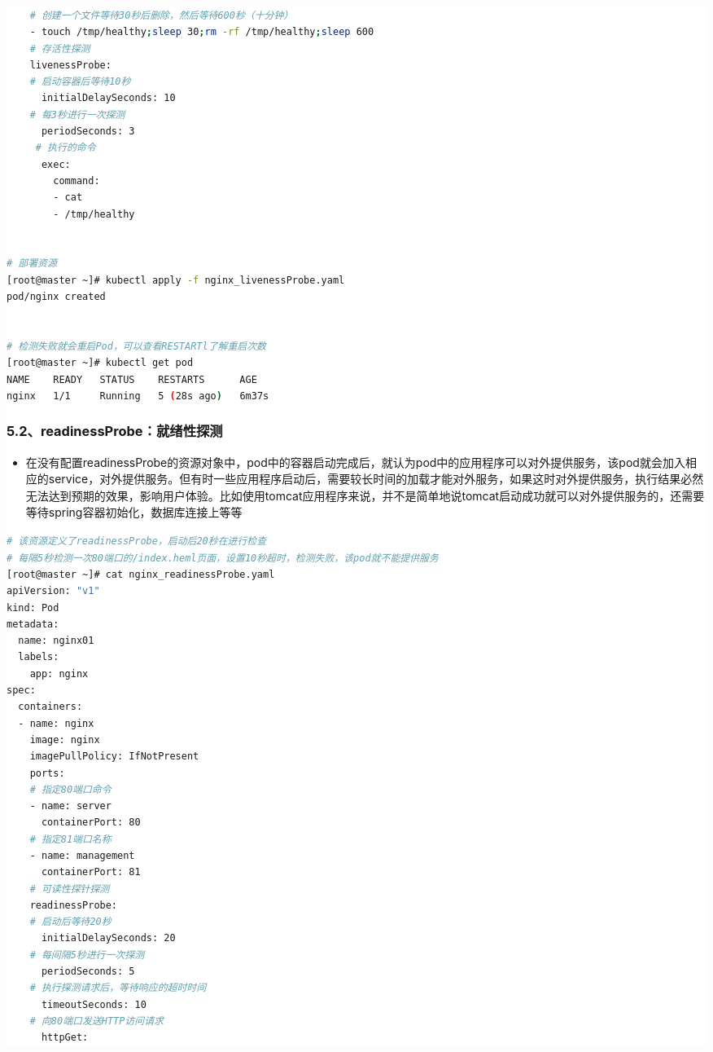 ```bash
    # 创建一个文件等待30秒后删除，然后等待600秒（十分钟）
    - touch /tmp/healthy;sleep 30;rm -rf /tmp/healthy;sleep 600
    # 存活性探测
    livenessProbe:
    # 启动容器后等待10秒
      initialDelaySeconds: 10
    # 每3秒进行一次探测
      periodSeconds: 3
     # 执行的命令
      exec: 
        command: 
        - cat
        - /tmp/healthy


# 部署资源
[root@master ~]# kubectl apply -f nginx_livenessProbe.yaml 
pod/nginx created


# 检测失败就会重启Pod，可以查看RESTARTl了解重启次数
[root@master ~]# kubectl get pod
NAME    READY   STATUS    RESTARTS      AGE
nginx   1/1     Running   5 (28s ago)   6m37s
```

### 5.2、readinessProbe：就绪性探测

- 在没有配置readinessProbe的资源对象中，pod中的容器启动完成后，就认为pod中的应用程序可以对外提供服务，该pod就会加入相应的service，对外提供服务。但有时一些应用程序启动后，需要较长时间的加载才能对外服务，如果这时对外提供服务，执行结果必然无法达到预期的效果，影响用户体验。比如使用tomcat应用程序来说，并不是简单地说tomcat启动成功就可以对外提供服务的，还需要等待spring容器初始化，数据库连接上等等

```bash
# 该资源定义了readinessProbe，启动后20秒在进行检查
# 每隔5秒检测一次80端口的/index.heml页面，设置10秒超时，检测失败，该pod就不能提供服务
[root@master ~]# cat nginx_readinessProbe.yaml 
apiVersion: "v1"
kind: Pod
metadata:
  name: nginx01
  labels:
    app: nginx
spec:
  containers:
  - name: nginx
    image: nginx
    imagePullPolicy: IfNotPresent
    ports:
    # 指定80端口命令
    - name: server
      containerPort: 80
    # 指定81端口名称
    - name: management
      containerPort: 81
    # 可读性探针探测
    readinessProbe:
    # 启动后等待20秒
      initialDelaySeconds: 20 
    # 每间隔5秒进行一次探测
      periodSeconds: 5
    # 执行探测请求后，等待响应的超时时间
      timeoutSeconds: 10
    # 向80端口发送HTTP访问请求
      httpGet:
```